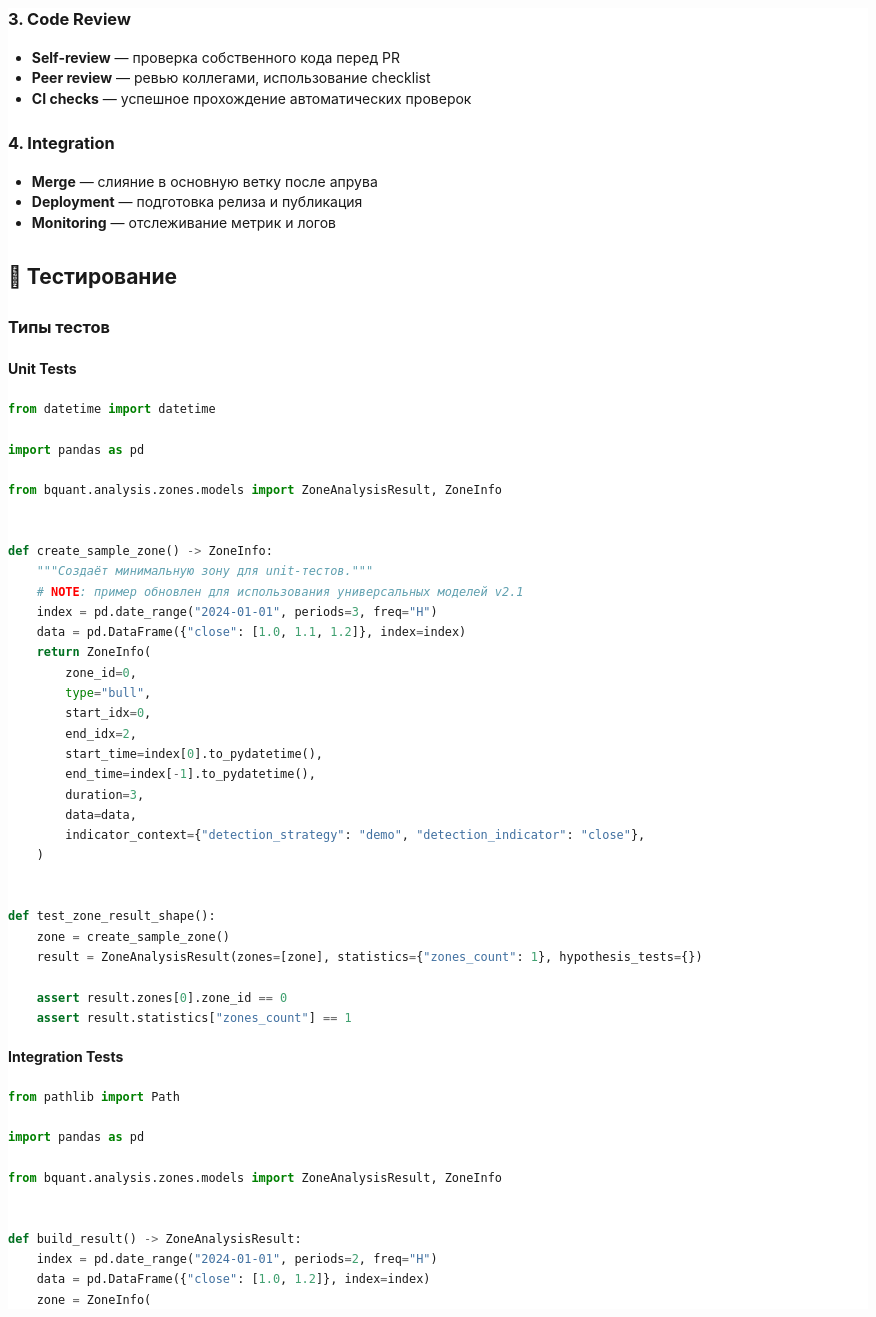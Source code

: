 ### 3. Code Review
- **Self-review** — проверка собственного кода перед PR
- **Peer review** — ревью коллегами, использование checklist
- **CI checks** — успешное прохождение автоматических проверок

### 4. Integration
- **Merge** — слияние в основную ветку после апрува
- **Deployment** — подготовка релиза и публикация
- **Monitoring** — отслеживание метрик и логов

## 🧪 Тестирование

### Типы тестов

#### Unit Tests
```python
from datetime import datetime

import pandas as pd

from bquant.analysis.zones.models import ZoneAnalysisResult, ZoneInfo


def create_sample_zone() -> ZoneInfo:
    """Создаёт минимальную зону для unit-тестов."""
    # NOTE: пример обновлен для использования универсальных моделей v2.1
    index = pd.date_range("2024-01-01", periods=3, freq="H")
    data = pd.DataFrame({"close": [1.0, 1.1, 1.2]}, index=index)
    return ZoneInfo(
        zone_id=0,
        type="bull",
        start_idx=0,
        end_idx=2,
        start_time=index[0].to_pydatetime(),
        end_time=index[-1].to_pydatetime(),
        duration=3,
        data=data,
        indicator_context={"detection_strategy": "demo", "detection_indicator": "close"},
    )


def test_zone_result_shape():
    zone = create_sample_zone()
    result = ZoneAnalysisResult(zones=[zone], statistics={"zones_count": 1}, hypothesis_tests={})

    assert result.zones[0].zone_id == 0
    assert result.statistics["zones_count"] == 1
```

#### Integration Tests
```python
from pathlib import Path

import pandas as pd

from bquant.analysis.zones.models import ZoneAnalysisResult, ZoneInfo


def build_result() -> ZoneAnalysisResult:
    index = pd.date_range("2024-01-01", periods=2, freq="H")
    data = pd.DataFrame({"close": [1.0, 1.2]}, index=index)
    zone = ZoneInfo(
```